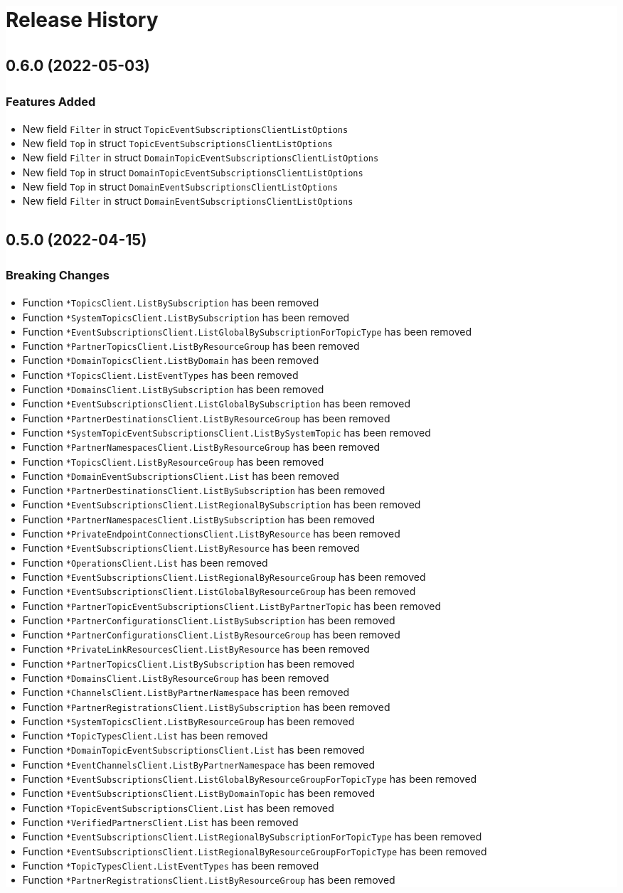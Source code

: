 # Release History

## 0.6.0 (2022-05-03)
### Features Added

- New field `Filter` in struct `TopicEventSubscriptionsClientListOptions`
- New field `Top` in struct `TopicEventSubscriptionsClientListOptions`
- New field `Filter` in struct `DomainTopicEventSubscriptionsClientListOptions`
- New field `Top` in struct `DomainTopicEventSubscriptionsClientListOptions`
- New field `Top` in struct `DomainEventSubscriptionsClientListOptions`
- New field `Filter` in struct `DomainEventSubscriptionsClientListOptions`


## 0.5.0 (2022-04-15)
### Breaking Changes

- Function `*TopicsClient.ListBySubscription` has been removed
- Function `*SystemTopicsClient.ListBySubscription` has been removed
- Function `*EventSubscriptionsClient.ListGlobalBySubscriptionForTopicType` has been removed
- Function `*PartnerTopicsClient.ListByResourceGroup` has been removed
- Function `*DomainTopicsClient.ListByDomain` has been removed
- Function `*TopicsClient.ListEventTypes` has been removed
- Function `*DomainsClient.ListBySubscription` has been removed
- Function `*EventSubscriptionsClient.ListGlobalBySubscription` has been removed
- Function `*PartnerDestinationsClient.ListByResourceGroup` has been removed
- Function `*SystemTopicEventSubscriptionsClient.ListBySystemTopic` has been removed
- Function `*PartnerNamespacesClient.ListByResourceGroup` has been removed
- Function `*TopicsClient.ListByResourceGroup` has been removed
- Function `*DomainEventSubscriptionsClient.List` has been removed
- Function `*PartnerDestinationsClient.ListBySubscription` has been removed
- Function `*EventSubscriptionsClient.ListRegionalBySubscription` has been removed
- Function `*PartnerNamespacesClient.ListBySubscription` has been removed
- Function `*PrivateEndpointConnectionsClient.ListByResource` has been removed
- Function `*EventSubscriptionsClient.ListByResource` has been removed
- Function `*OperationsClient.List` has been removed
- Function `*EventSubscriptionsClient.ListRegionalByResourceGroup` has been removed
- Function `*EventSubscriptionsClient.ListGlobalByResourceGroup` has been removed
- Function `*PartnerTopicEventSubscriptionsClient.ListByPartnerTopic` has been removed
- Function `*PartnerConfigurationsClient.ListBySubscription` has been removed
- Function `*PartnerConfigurationsClient.ListByResourceGroup` has been removed
- Function `*PrivateLinkResourcesClient.ListByResource` has been removed
- Function `*PartnerTopicsClient.ListBySubscription` has been removed
- Function `*DomainsClient.ListByResourceGroup` has been removed
- Function `*ChannelsClient.ListByPartnerNamespace` has been removed
- Function `*PartnerRegistrationsClient.ListBySubscription` has been removed
- Function `*SystemTopicsClient.ListByResourceGroup` has been removed
- Function `*TopicTypesClient.List` has been removed
- Function `*DomainTopicEventSubscriptionsClient.List` has been removed
- Function `*EventChannelsClient.ListByPartnerNamespace` has been removed
- Function `*EventSubscriptionsClient.ListGlobalByResourceGroupForTopicType` has been removed
- Function `*EventSubscriptionsClient.ListByDomainTopic` has been removed
- Function `*TopicEventSubscriptionsClient.List` has been removed
- Function `*VerifiedPartnersClient.List` has been removed
- Function `*EventSubscriptionsClient.ListRegionalBySubscriptionForTopicType` has been removed
- Function `*EventSubscriptionsClient.ListRegionalByResourceGroupForTopicType` has been removed
- Function `*TopicTypesClient.ListEventTypes` has been removed
- Function `*PartnerRegistrationsClient.ListByResourceGroup` has been removed

